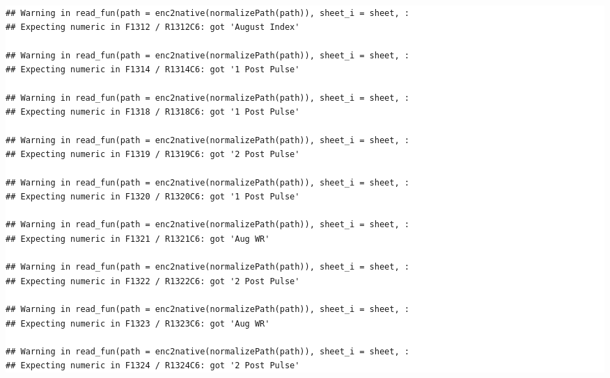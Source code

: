     ## Warning in read_fun(path = enc2native(normalizePath(path)), sheet_i = sheet, :
    ## Expecting numeric in F1312 / R1312C6: got 'August Index'

    ## Warning in read_fun(path = enc2native(normalizePath(path)), sheet_i = sheet, :
    ## Expecting numeric in F1314 / R1314C6: got '1 Post Pulse'

    ## Warning in read_fun(path = enc2native(normalizePath(path)), sheet_i = sheet, :
    ## Expecting numeric in F1318 / R1318C6: got '1 Post Pulse'

    ## Warning in read_fun(path = enc2native(normalizePath(path)), sheet_i = sheet, :
    ## Expecting numeric in F1319 / R1319C6: got '2 Post Pulse'

    ## Warning in read_fun(path = enc2native(normalizePath(path)), sheet_i = sheet, :
    ## Expecting numeric in F1320 / R1320C6: got '1 Post Pulse'

    ## Warning in read_fun(path = enc2native(normalizePath(path)), sheet_i = sheet, :
    ## Expecting numeric in F1321 / R1321C6: got 'Aug WR'

    ## Warning in read_fun(path = enc2native(normalizePath(path)), sheet_i = sheet, :
    ## Expecting numeric in F1322 / R1322C6: got '2 Post Pulse'

    ## Warning in read_fun(path = enc2native(normalizePath(path)), sheet_i = sheet, :
    ## Expecting numeric in F1323 / R1323C6: got 'Aug WR'

    ## Warning in read_fun(path = enc2native(normalizePath(path)), sheet_i = sheet, :
    ## Expecting numeric in F1324 / R1324C6: got '2 Post Pulse'
